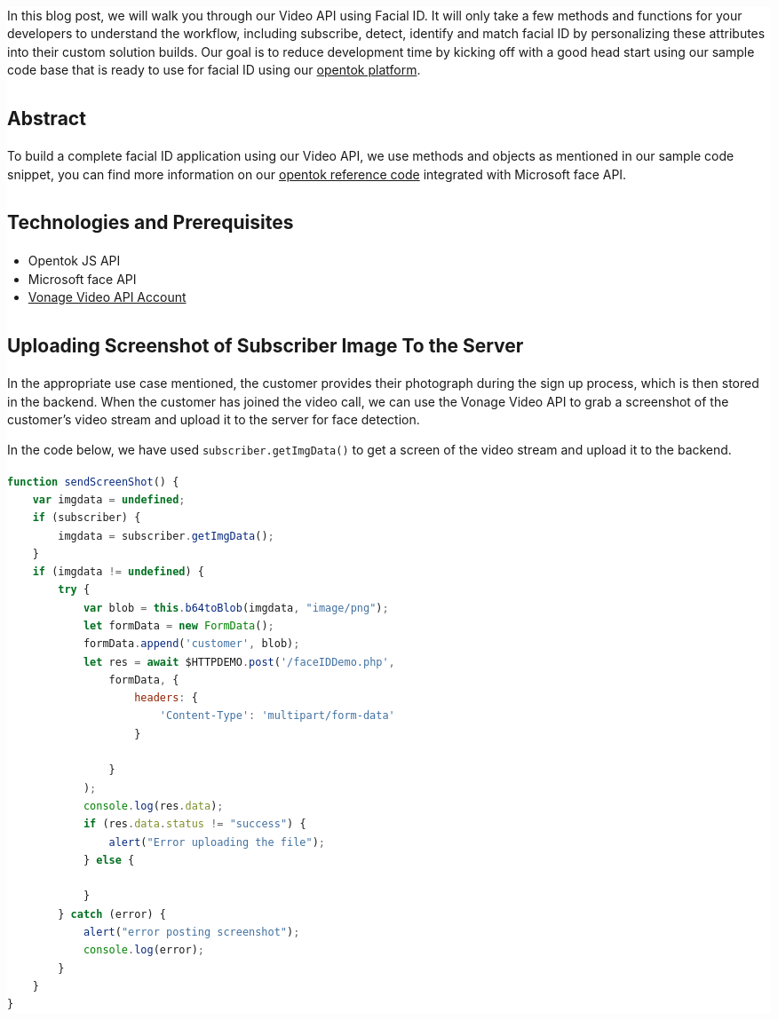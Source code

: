 In this blog post, we will walk you through our Video API using Facial ID. It will only take a few methods and functions for your developers to understand the workflow, including subscribe, detect, identify and match facial ID by personalizing these attributes into their custom solution builds. Our goal is to reduce development time by kicking off with a good head start using our sample code base that is ready to use for facial ID using our [opentok platform](https://gist.github.com/rktalusani/3b0bb3c61bc6d5b6020612f189e644fe). 

## Abstract

To build a complete facial ID application using our Video API, we use methods and objects as mentioned in our sample code snippet, you can find more information on our [opentok reference code](https://gist.github.com/rktalusani/3b0bb3c61bc6d5b6020612f189e644fe) integrated with Microsoft face API.

## Technologies and Prerequisites

* Opentok JS API
* Microsoft face API
* [Vonage Video API Account](https://tokbox.com/account/#/)

## Uploading Screenshot of Subscriber Image To the Server

In the appropriate use case mentioned, the customer provides their photograph during the sign up process, which is then stored in the backend. When the customer has joined the video call, we can use the Vonage Video API to grab a screenshot of the customer’s video stream and upload it to the server for face detection.

In the code below, we have used `subscriber.getImgData()` to get a screen of the video stream and upload it to the backend.

```js
function sendScreenShot() {
    var imgdata = undefined;
    if (subscriber) {
        imgdata = subscriber.getImgData();
    }
    if (imgdata != undefined) {
        try {
            var blob = this.b64toBlob(imgdata, "image/png");
            let formData = new FormData();
            formData.append('customer', blob);
            let res = await $HTTPDEMO.post('/faceIDDemo.php',
                formData, {
                    headers: {
                        'Content-Type': 'multipart/form-data'
                    }

                }
            );
            console.log(res.data);
            if (res.data.status != "success") {
                alert("Error uploading the file");
            } else {

            }
        } catch (error) {
            alert("error posting screenshot");
            console.log(error);
        }
    }
}
```
